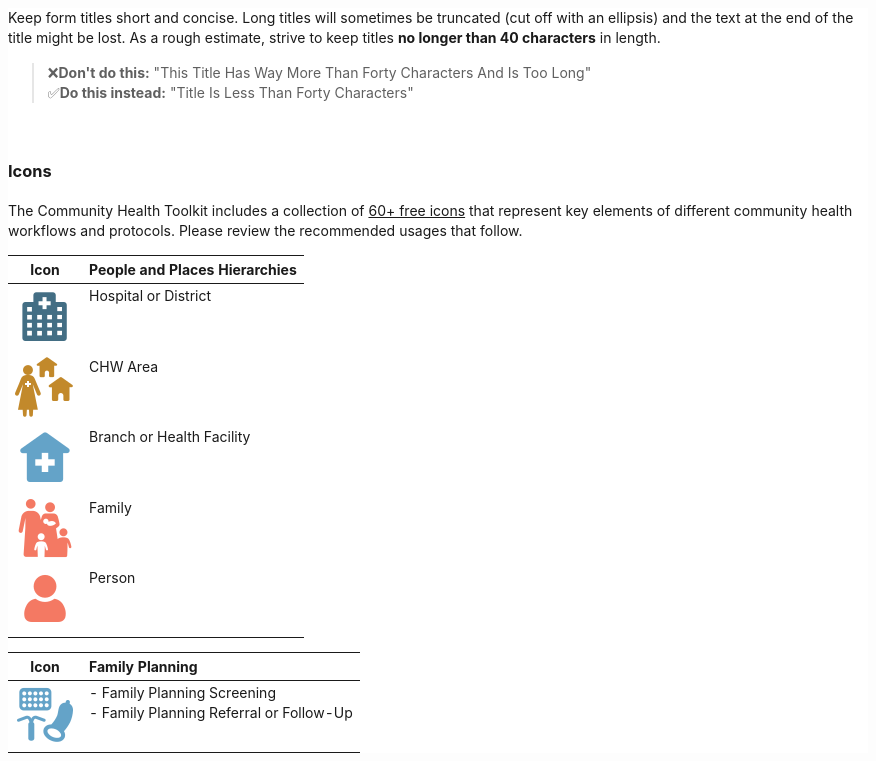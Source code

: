 
Keep form titles short and concise. Long titles will sometimes be truncated (cut off with an ellipsis) and the text at the end of the title might be lost. As a rough estimate, strive to keep titles **no longer than 40 characters** in length.

> ❌**Don't do this:** "This Title Has Way More Than Forty Characters And Is Too Long" <br>
> ✅**Do this instead:** "Title Is Less Than Forty Characters" 
<br>



### Icons

The Community Health Toolkit includes a collection of [60+ free icons](../icons) that represent key elements of different community health workflows and protocols. Please review the recommended usages that follow. 


|Icon | People and Places Hierarchies |
|-|:-|
| ![Hospital](../icons/people_and_places/SVGs/hierarchies-district-hospital.svg)| Hospital or District |
| ![CHW Area](../icons/people_and_places/SVGs/hierarchies-chw-area.svg) | CHW Area |
| ![Facility](../icons/people_and_places/SVGs/hierarchies-health-center.svg) | Branch or Health Facility |
| ![Family](../icons/people_and_places/SVGs/hierarchies-family.svg) | Family |
| ![Person](../icons/people_and_places/SVGs/hierarchies-person.svg) | Person


| Icon 	| Family Planning                                 	|
|------	|:--------------------------------------	|
| ![Family Planning](../icons/forms_tasks_targets/SVGs/icon-family-planning.svg)	| - Family Planning Screening<br>- Family Planning Referral or Follow-Up 	|
